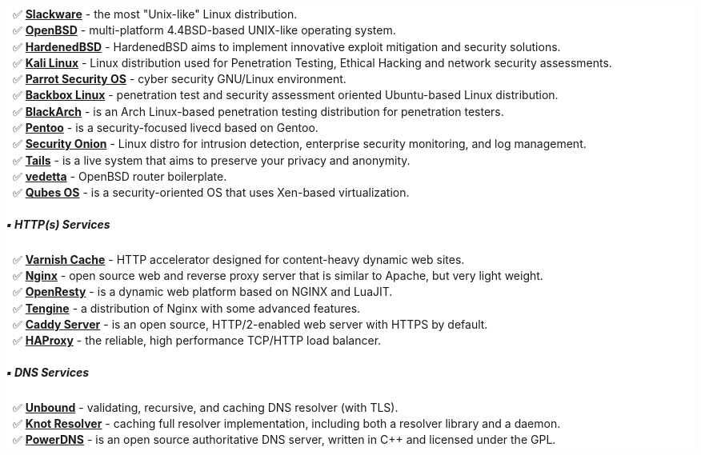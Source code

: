 <p>
&nbsp;&nbsp;✅ <a href="http://www.slackware.com/"><b>Slackware</b></a> - the most "Unix-like" Linux distribution.<br>
&nbsp;&nbsp;✅ <a href="https://www.openbsd.org/"><b>OpenBSD</b></a> - multi-platform 4.4BSD-based UNIX-like operating system.<br>
&nbsp;&nbsp;✅ <a href="https://hardenedbsd.org/"><b>HardenedBSD</b></a> - HardenedBSD aims to implement innovative exploit mitigation and security solutions.<br>
&nbsp;&nbsp;✅ <a href="https://www.kali.org/"><b>Kali Linux</b></a> - Linux distribution used for Penetration Testing, Ethical Hacking and network security assessments.<br>
&nbsp;&nbsp;✅ <a href="https://www.parrotsec.org/"><b>Parrot Security OS</b></a> - cyber security GNU/Linux environment.<br>
&nbsp;&nbsp;✅ <a href="https://www.backbox.org/"><b>Backbox Linux</b></a> - penetration test and security assessment oriented Ubuntu-based Linux distribution.<br>
&nbsp;&nbsp;✅ <a href="https://blackarch.org/"><b>BlackArch</b></a> - is an Arch Linux-based penetration testing distribution for penetration testers.<br>
&nbsp;&nbsp;✅ <a href="https://www.pentoo.ch/"><b>Pentoo</b></a> - is a security-focused livecd based on Gentoo.<br>
&nbsp;&nbsp;✅ <a href="https://securityonion.net/"><b>Security Onion</b></a> - Linux distro for intrusion detection, enterprise security monitoring, and log management.<br>
&nbsp;&nbsp;✅ <a href="https://tails.boum.org/"><b>Tails</b></a> - is a live system that aims to preserve your privacy and anonymity.<br>
&nbsp;&nbsp;✅ <a href="https://github.com/vedetta-com/vedetta"><b>vedetta</b></a> - OpenBSD router boilerplate.<br>
&nbsp;&nbsp;✅ <a href="https://www.qubes-os.org"><b>Qubes OS</b></a> - is a security-oriented OS that uses Xen-based virtualization.<br>
</p>

##### ▪️ HTTP(s) Services

<p>
&nbsp;&nbsp;✅ <a href="https://varnish-cache.org/"><b>Varnish Cache</b></a> - HTTP accelerator designed for content-heavy dynamic web sites.<br>
&nbsp;&nbsp;✅ <a href="https://nginx.org/"><b>Nginx</b></a> - open source web and reverse proxy server that is similar to Apache, but very light weight.<br>
&nbsp;&nbsp;✅ <a href="https://openresty.org/en/"><b>OpenResty</b></a> - is a dynamic web platform based on NGINX and LuaJIT.<br>
&nbsp;&nbsp;✅ <a href="https://github.com/alibaba/tengine"><b>Tengine</b></a> - a distribution of Nginx with some advanced features.<br>
&nbsp;&nbsp;✅ <a href="https://caddyserver.com/"><b>Caddy Server</b></a> - is an open source, HTTP/2-enabled web server with HTTPS by default.<br>
&nbsp;&nbsp;✅ <a href="https://www.haproxy.org/"><b>HAProxy</b></a> - the reliable, high performance TCP/HTTP load balancer.<br>
</p>

##### ▪️ DNS Services

<p>
&nbsp;&nbsp;✅ <a href="https://nlnetlabs.nl/projects/unbound/about/"><b>Unbound</b></a> - validating, recursive, and caching DNS resolver (with TLS).<br>
&nbsp;&nbsp;✅ <a href="https://www.knot-resolver.cz/"><b>Knot Resolver</b></a> - caching full resolver implementation, including both a resolver library and a daemon.<br>
&nbsp;&nbsp;✅ <a href="https://www.powerdns.com/"><b>PowerDNS</b></a> - is an open source authoritative DNS server, written in C++ and licensed under the GPL.<br>
</p>
